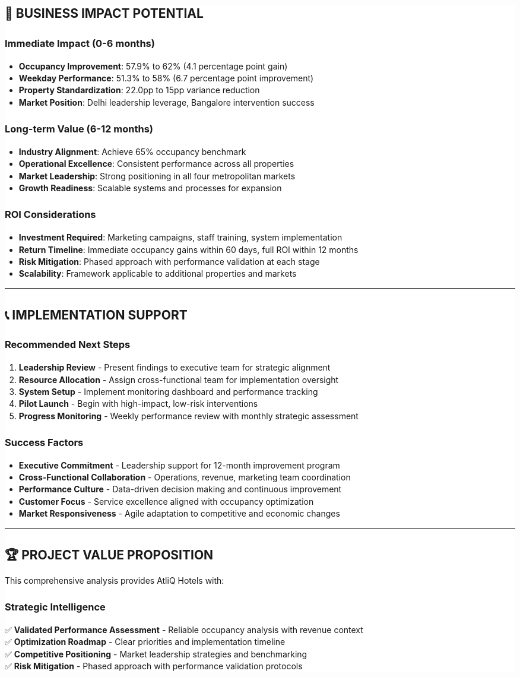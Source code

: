 
## 🎯 BUSINESS IMPACT POTENTIAL

### Immediate Impact (0-6 months)
- **Occupancy Improvement**: 57.9% to 62% (4.1 percentage point gain)
- **Weekday Performance**: 51.3% to 58% (6.7 percentage point improvement)
- **Property Standardization**: 22.0pp to 15pp variance reduction
- **Market Position**: Delhi leadership leverage, Bangalore intervention success

### Long-term Value (6-12 months)
- **Industry Alignment**: Achieve 65% occupancy benchmark
- **Operational Excellence**: Consistent performance across all properties
- **Market Leadership**: Strong positioning in all four metropolitan markets
- **Growth Readiness**: Scalable systems and processes for expansion

### ROI Considerations
- **Investment Required**: Marketing campaigns, staff training, system implementation
- **Return Timeline**: Immediate occupancy gains within 60 days, full ROI within 12 months
- **Risk Mitigation**: Phased approach with performance validation at each stage
- **Scalability**: Framework applicable to additional properties and markets

---

## 📞 IMPLEMENTATION SUPPORT

### Recommended Next Steps
1. **Leadership Review** - Present findings to executive team for strategic alignment
2. **Resource Allocation** - Assign cross-functional team for implementation oversight
3. **System Setup** - Implement monitoring dashboard and performance tracking
4. **Pilot Launch** - Begin with high-impact, low-risk interventions
5. **Progress Monitoring** - Weekly performance review with monthly strategic assessment

### Success Factors
- **Executive Commitment** - Leadership support for 12-month improvement program
- **Cross-Functional Collaboration** - Operations, revenue, marketing team coordination  
- **Performance Culture** - Data-driven decision making and continuous improvement
- **Customer Focus** - Service excellence aligned with occupancy optimization
- **Market Responsiveness** - Agile adaptation to competitive and economic changes

---

## 🏆 PROJECT VALUE PROPOSITION

This comprehensive analysis provides AtliQ Hotels with:

### Strategic Intelligence
✅ **Validated Performance Assessment** - Reliable occupancy analysis with revenue context  
✅ **Optimization Roadmap** - Clear priorities and implementation timeline  
✅ **Competitive Positioning** - Market leadership strategies and benchmarking  
✅ **Risk Mitigation** - Phased approach with performance validation protocols
